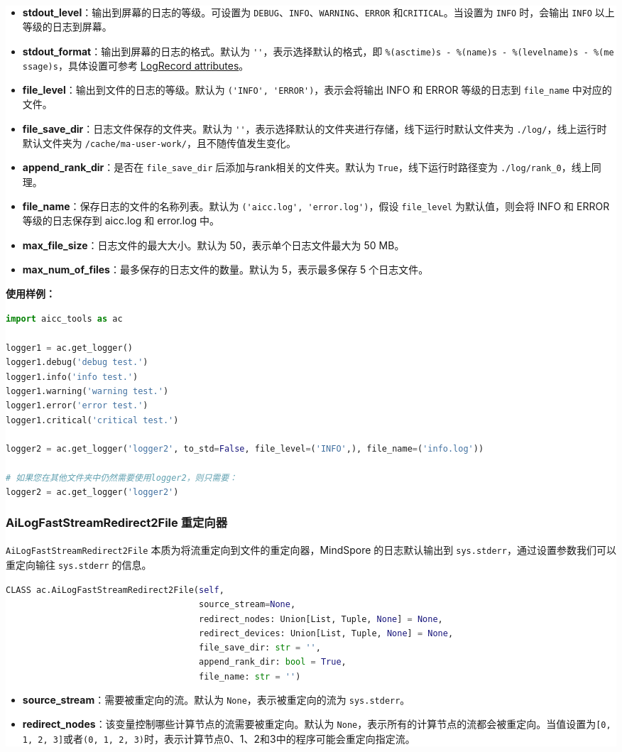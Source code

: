 - **stdout_level**：输出到屏幕的日志的等级。可设置为 `DEBUG`、`INFO`、`WARNING`、`ERROR` 和`CRITICAL`。当设置为 `INFO` 时，会输出 `INFO` 以上等级的日志到屏幕。

- **stdout_format**：输出到屏幕的日志的格式。默认为 `''`，表示选择默认的格式，即 `%(asctime)s - %(name)s - %(levelname)s - %(message)s`，具体设置可参考 [LogRecord attributes](https://docs.python.org/3/library/logging.html#logrecord-attributes)。

- **file_level**：输出到文件的日志的等级。默认为 `('INFO', 'ERROR')`，表示会将输出 INFO 和 ERROR 等级的日志到 `file_name` 中对应的文件。

- **file_save_dir**：日志文件保存的文件夹。默认为 `''`，表示选择默认的文件夹进行存储，线下运行时默认文件夹为 `./log/`，线上运行时默认文件夹为 `/cache/ma-user-work/`，且不随传值发生变化。

- **append_rank_dir**：是否在 `file_save_dir` 后添加与rank相关的文件夹。默认为 `True`，线下运行时路径变为 `./log/rank_0`，线上同理。

- **file_name**：保存日志的文件的名称列表。默认为 `('aicc.log', 'error.log')`，假设 `file_level` 为默认值，则会将 INFO 和 ERROR 等级的日志保存到 aicc.log 和 error.log 中。

- **max_file_size**：日志文件的最大大小。默认为 50，表示单个日志文件最大为 50 MB。

- **max_num_of_files**：最多保存的日志文件的数量。默认为 5，表示最多保存 5 个日志文件。

**使用样例：**

```python
import aicc_tools as ac

logger1 = ac.get_logger()
logger1.debug('debug test.')
logger1.info('info test.')
logger1.warning('warning test.')
logger1.error('error test.')
logger1.critical('critical test.')

logger2 = ac.get_logger('logger2', to_std=False, file_level=('INFO',), file_name=('info.log'))

# 如果您在其他文件夹中仍然需要使用logger2，则只需要：
logger2 = ac.get_logger('logger2')
```

### AiLogFastStreamRedirect2File 重定向器

`AiLogFastStreamRedirect2File` 本质为将流重定向到文件的重定向器，MindSpore 的日志默认输出到 `sys.stderr`，通过设置参数我们可以重定向输往 `sys.stderr` 的信息。

```python
CLASS ac.AiLogFastStreamRedirect2File(self,
                                      source_stream=None,
                                      redirect_nodes: Union[List, Tuple, None] = None,
                                      redirect_devices: Union[List, Tuple, None] = None,
                                      file_save_dir: str = '',
                                      append_rank_dir: bool = True,
                                      file_name: str = '')
```

- **source_stream**：需要被重定向的流。默认为 `None`，表示被重定向的流为 `sys.stderr`。

- **redirect_nodes**：该变量控制哪些计算节点的流需要被重定向。默认为 `None`，表示所有的计算节点的流都会被重定向。当值设置为`[0, 1, 2, 3]`或者`(0, 1, 2, 3)`时，表示计算节点0、1、2和3中的程序可能会重定向指定流。

